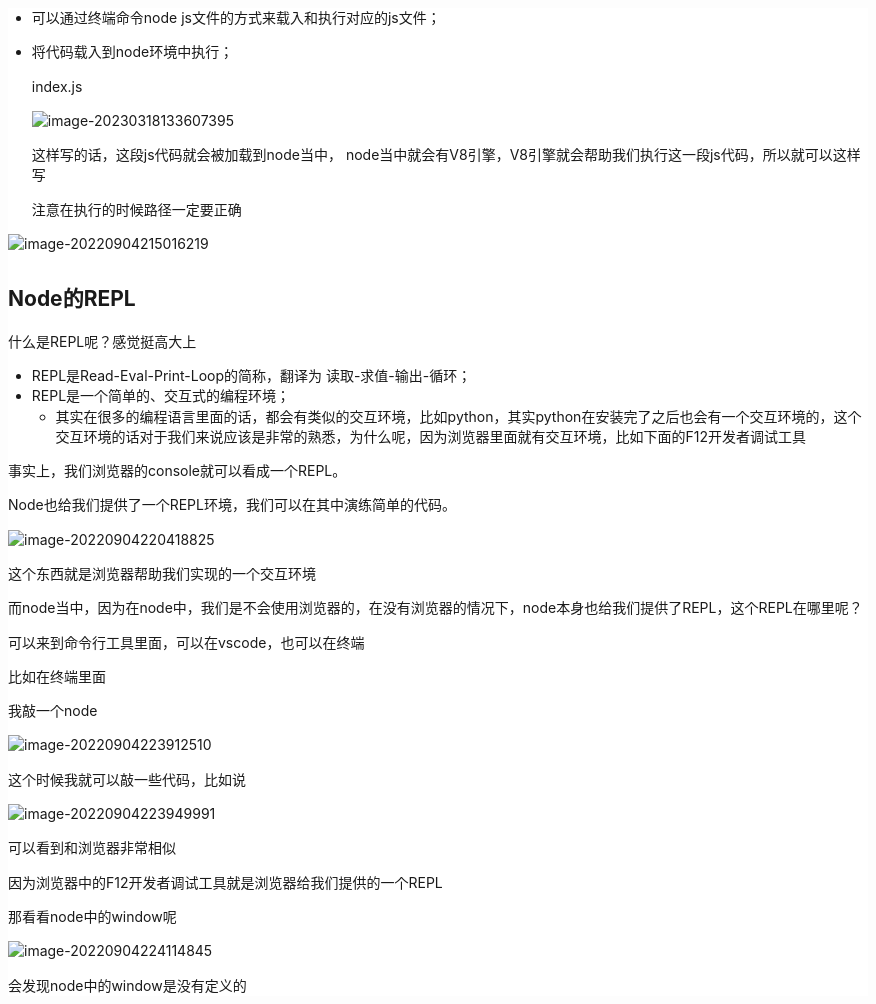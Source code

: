 - 可以通过终端命令node js文件的方式来载入和执行对应的js文件；

- 将代码载入到node环境中执行；

  

  index.js

  ![image-20230318133607395](D:\studyMaterial\node\笔记\1、邂逅nodejs\image-20230318133607395.png)
  
  这样写的话，这段js代码就会被加载到node当中， node当中就会有V8引擎，V8引擎就会帮助我们执行这一段js代码，所以就可以这样写
  
  注意在执行的时候路径一定要正确

![image-20220904215016219](D:\studyMaterial\node\笔记\1、邂逅nodejs\image-20220904215016219.png)





## Node的REPL

什么是REPL呢？感觉挺高大上

- REPL是Read-Eval-Print-Loop的简称，翻译为 读取-求值-输出-循环；
- REPL是一个简单的、交互式的编程环境；
  - 其实在很多的编程语言里面的话，都会有类似的交互环境，比如python，其实python在安装完了之后也会有一个交互环境的，这个交互环境的话对于我们来说应该是非常的熟悉，为什么呢，因为浏览器里面就有交互环境，比如下面的F12开发者调试工具

事实上，我们浏览器的console就可以看成一个REPL。

Node也给我们提供了一个REPL环境，我们可以在其中演练简单的代码。

![image-20220904220418825](D:\studyMaterial\node\笔记\1、邂逅nodejs\image-20220904220418825.png)

这个东西就是浏览器帮助我们实现的一个交互环境

而node当中，因为在node中，我们是不会使用浏览器的，在没有浏览器的情况下，node本身也给我们提供了REPL，这个REPL在哪里呢？

 可以来到命令行工具里面，可以在vscode，也可以在终端

比如在终端里面

我敲一个node

![image-20220904223912510](D:\studyMaterial\node\笔记\1、邂逅nodejs\image-20220904223912510.png)

这个时候我就可以敲一些代码，比如说

![image-20220904223949991](D:\studyMaterial\node\笔记\1、邂逅nodejs\image-20220904223949991.png)

可以看到和浏览器非常相似

因为浏览器中的F12开发者调试工具就是浏览器给我们提供的一个REPL

那看看node中的window呢

![image-20220904224114845](D:\studyMaterial\node\笔记\1、邂逅nodejs\image-20220904224114845.png)

会发现node中的window是没有定义的
